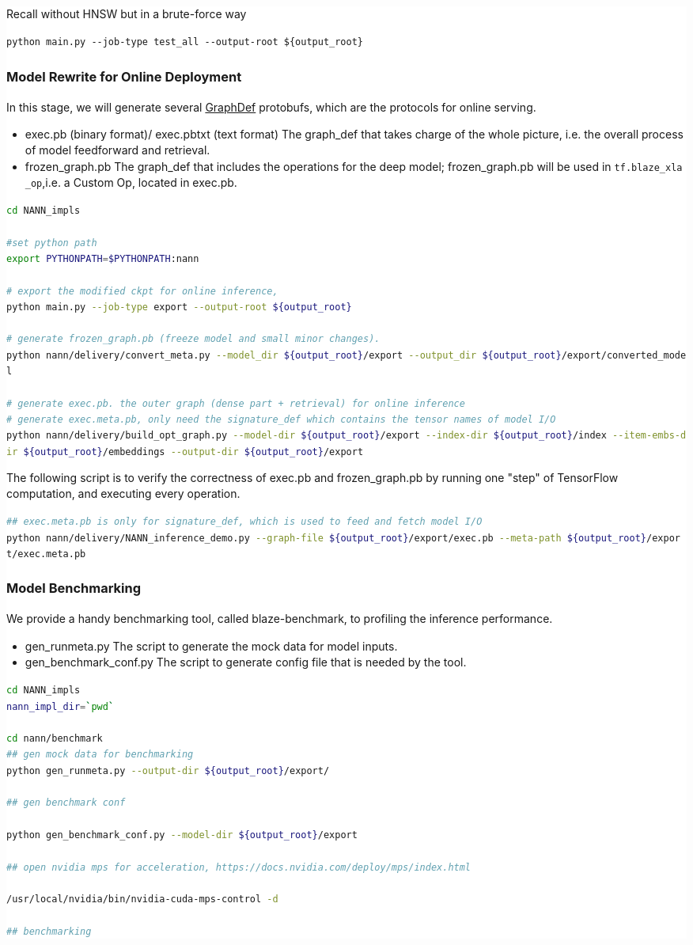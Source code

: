 Recall without HNSW but in a brute-force way
```
python main.py --job-type test_all --output-root ${output_root}
```

### Model Rewrite for Online Deployment
In this stage, we will generate several [GraphDef](https://www.tensorflow.org/api_docs/python/tf/compat/v1/GraphDef) protobufs, which are the protocols for online serving.

- exec.pb (binary format)/ exec.pbtxt (text format)
The graph_def that takes charge of the whole picture, i.e. the overall process of model feedforward and retrieval.
- frozen_graph.pb 
The graph_def that includes the operations for the deep model; frozen_graph.pb will be used in `tf.blaze_xla_op`,i.e. a Custom Op, located in exec.pb.
```bash
cd NANN_impls

#set python path
export PYTHONPATH=$PYTHONPATH:nann

# export the modified ckpt for online inference, 
python main.py --job-type export --output-root ${output_root}

# generate frozen_graph.pb (freeze model and small minor changes).
python nann/delivery/convert_meta.py --model_dir ${output_root}/export --output_dir ${output_root}/export/converted_model

# generate exec.pb. the outer graph (dense part + retrieval) for online inference
# generate exec.meta.pb, only need the signature_def which contains the tensor names of model I/O
python nann/delivery/build_opt_graph.py --model-dir ${output_root}/export --index-dir ${output_root}/index --item-embs-dir ${output_root}/embeddings --output-dir ${output_root}/export
```
The following script is to verify the correctness of exec.pb and frozen_graph.pb by running one "step" of TensorFlow computation, and executing every operation.
```bash
## exec.meta.pb is only for signature_def, which is used to feed and fetch model I/O
python nann/delivery/NANN_inference_demo.py --graph-file ${output_root}/export/exec.pb --meta-path ${output_root}/export/exec.meta.pb
```
### Model Benchmarking
We provide a handy benchmarking tool, called blaze-benchmark, to profiling the inference performance.

- gen_runmeta.py
The script to generate the mock data for model inputs.
- gen_benchmark_conf.py
The script to generate config file that is needed by the tool. 
```bash
cd NANN_impls
nann_impl_dir=`pwd`

cd nann/benchmark
## gen mock data for benchmarking
python gen_runmeta.py --output-dir ${output_root}/export/

## gen benchmark conf

python gen_benchmark_conf.py --model-dir ${output_root}/export

## open nvidia mps for acceleration, https://docs.nvidia.com/deploy/mps/index.html

/usr/local/nvidia/bin/nvidia-cuda-mps-control -d

## benchmarking
```